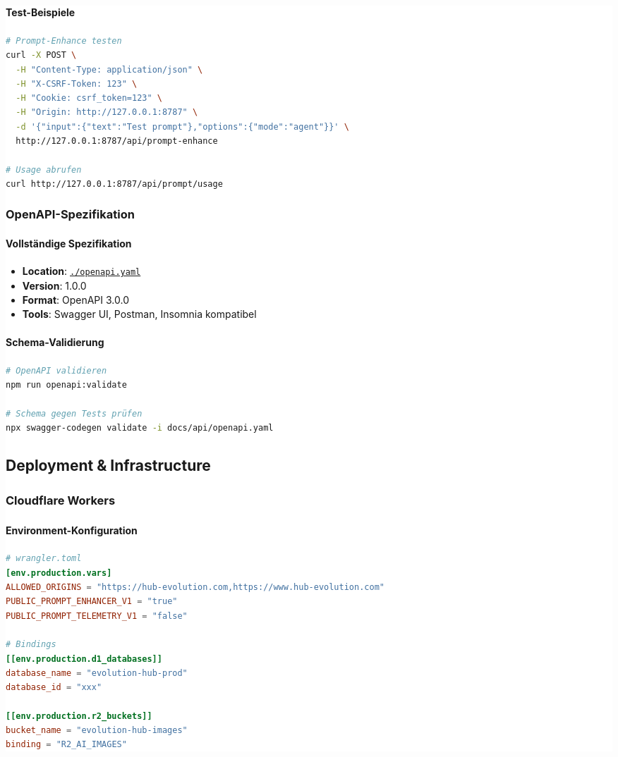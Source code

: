 #### Test-Beispiele

```bash
# Prompt-Enhance testen
curl -X POST \
  -H "Content-Type: application/json" \
  -H "X-CSRF-Token: 123" \
  -H "Cookie: csrf_token=123" \
  -H "Origin: http://127.0.0.1:8787" \
  -d '{"input":{"text":"Test prompt"},"options":{"mode":"agent"}}' \
  http://127.0.0.1:8787/api/prompt-enhance

# Usage abrufen
curl http://127.0.0.1:8787/api/prompt/usage
```

### OpenAPI-Spezifikation

#### Vollständige Spezifikation

- **Location**: [`./openapi.yaml`](./openapi.yaml)
- **Version**: 1.0.0
- **Format**: OpenAPI 3.0.0
- **Tools**: Swagger UI, Postman, Insomnia kompatibel

#### Schema-Validierung

```bash
# OpenAPI validieren
npm run openapi:validate

# Schema gegen Tests prüfen
npx swagger-codegen validate -i docs/api/openapi.yaml
```

## Deployment & Infrastructure

### Cloudflare Workers

#### Environment-Konfiguration

```toml
# wrangler.toml
[env.production.vars]
ALLOWED_ORIGINS = "https://hub-evolution.com,https://www.hub-evolution.com"
PUBLIC_PROMPT_ENHANCER_V1 = "true"
PUBLIC_PROMPT_TELEMETRY_V1 = "false"

# Bindings
[[env.production.d1_databases]]
database_name = "evolution-hub-prod"
database_id = "xxx"

[[env.production.r2_buckets]]
bucket_name = "evolution-hub-images"
binding = "R2_AI_IMAGES"
```

